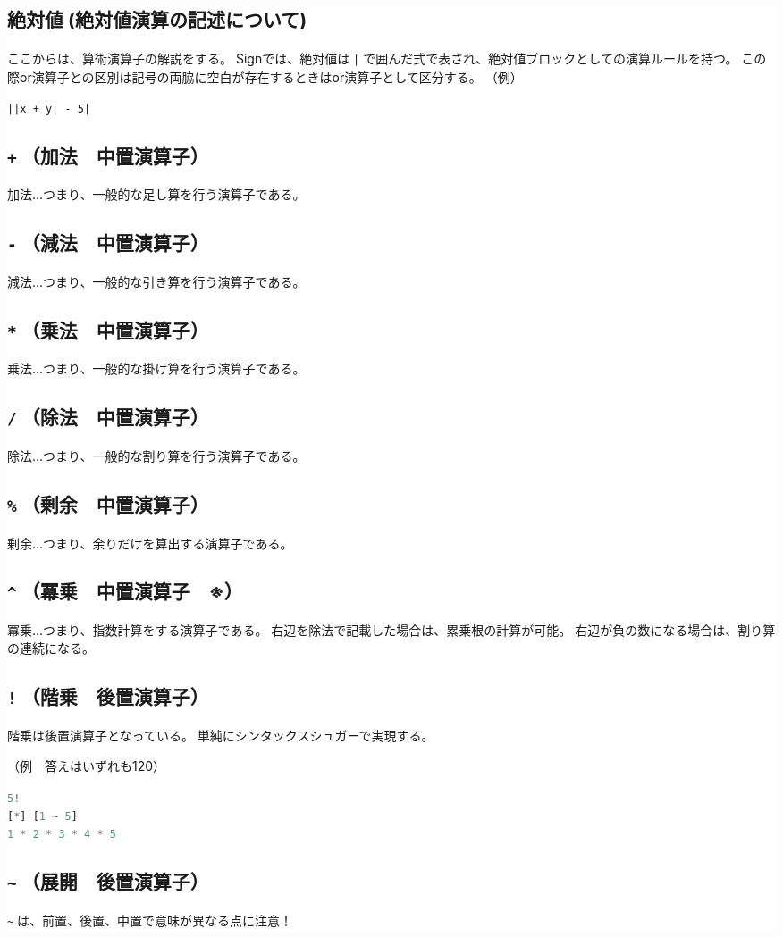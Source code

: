 ## 絶対値	(絶対値演算の記述について) []({#　絶対値演算の記述について})

ここからは、算術演算子の解説をする。
Signでは、絶対値は `|` で囲んだ式で表され、絶対値ブロックとしての演算ルールを持つ。
この際or演算子との区別は記号の両脇に空白が存在するときはor演算子として区分する。
（例）
```
||x + y| - 5|
```

## `+`	（加法　中置演算子） []({#　+-（加法　中置演算子）})

加法…つまり、一般的な足し算を行う演算子である。

## `-`	（減法　中置演算子） []({#　--（減法　中置演算子）})

減法…つまり、一般的な引き算を行う演算子である。

## `*`	（乗法　中置演算子） []({#　*-（乗法　中置演算子）})

乗法…つまり、一般的な掛け算を行う演算子である。

## `/`	（除法　中置演算子） []({#　/-（除法　中置演算子）})

除法…つまり、一般的な割り算を行う演算子である。

## `%`	（剰余　中置演算子） []({#　%-（剰余　中置演算子）})

剰余…つまり、余りだけを算出する演算子である。

## `^`	（冪乗　中置演算子　※） []({#　^-（冪乗　中置演算子　※）})

冪乗…つまり、指数計算をする演算子である。
右辺を除法で記載した場合は、累乗根の計算が可能。
右辺が負の数になる場合は、割り算の連続になる。

## `!`	（階乗　後置演算子） []({#　!-（階乗　後置演算子）})

階乗は後置演算子となっている。
単純にシンタックスシュガーで実現する。

（例　答えはいずれも120）
```javascript
5!
[*] [1 ~ 5]
1 * 2 * 3 * 4 * 5
```
## `~`	（展開　後置演算子） []({#　~-（展開　後置演算子）})

`~` は、前置、後置、中置で意味が異なる点に注意！
